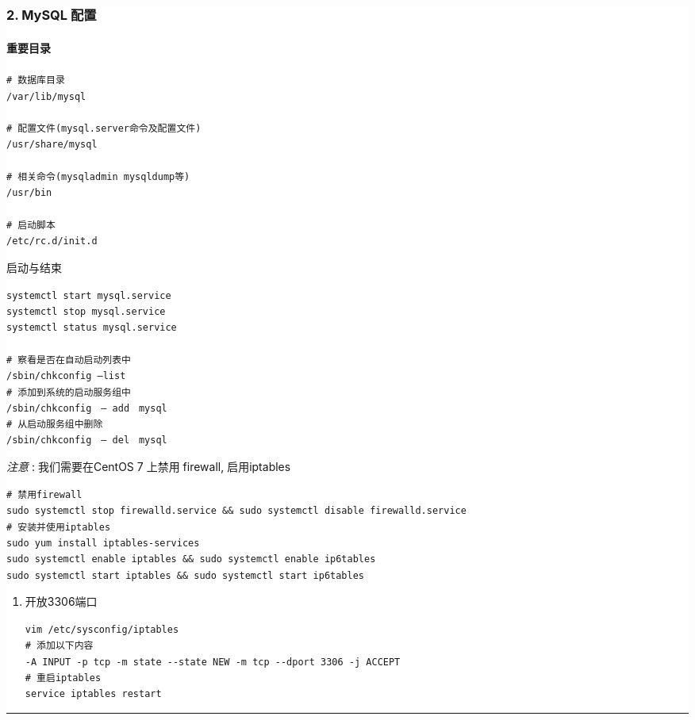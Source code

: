 
### 2. MySQL 配置
#### 重要目录
```shell
# 数据库目录
/var/lib/mysql

# 配置文件(mysql.server命令及配置文件)
/usr/share/mysql

# 相关命令(mysqladmin mysqldump等)
/usr/bin

# 启动脚本
/etc/rc.d/init.d

```
启动与结束
```shell
systemctl start mysql.service
systemctl stop mysql.service
systemctl status mysql.service

# 察看是否在自动启动列表中
/sbin/chkconfig –list
# 添加到系统的启动服务组中
/sbin/chkconfig　– add　mysql
# 从启动服务组中删除
/sbin/chkconfig　– del　mysql

```




*注意* : 我们需要在CentOS 7 上禁用 firewall, 启用iptables
```SHELL
# 禁用firewall
sudo systemctl stop firewalld.service && sudo systemctl disable firewalld.service
# 安装并使用iptables
sudo yum install iptables-services
sudo systemctl enable iptables && sudo systemctl enable ip6tables
sudo systemctl start iptables && sudo systemctl start ip6tables
```
1. 开放3306端口
    ```SHELL
    vim /etc/sysconfig/iptables
    # 添加以下内容
    -A INPUT -p tcp -m state --state NEW -m tcp --dport 3306 -j ACCEPT
    # 重启iptables
    service iptables restart
    ```
***
